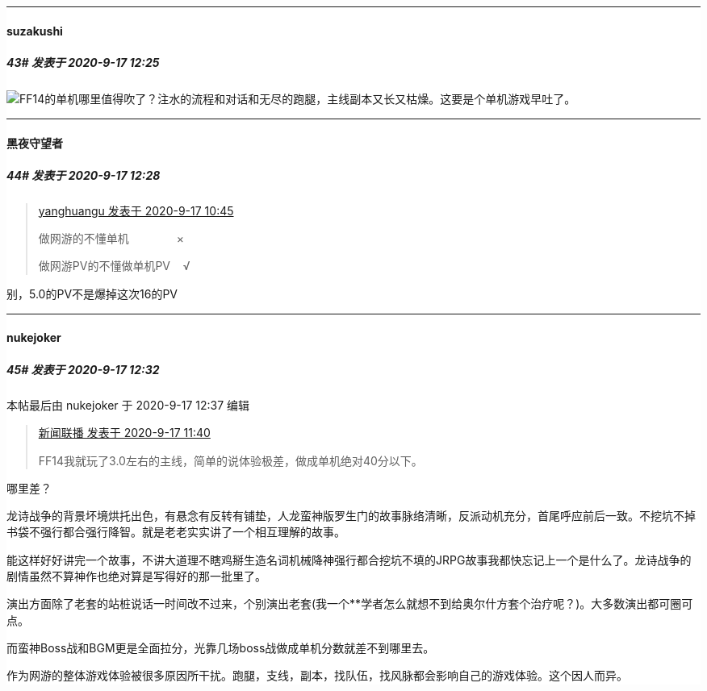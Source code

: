 


*****

####  suzakushi  
##### 43#       发表于 2020-9-17 12:25



<img src="https://static.saraba1st.com/image/smiley/face2017/001.png" referrerpolicy="no-referrer">FF14的单机哪里值得吹了？注水的流程和对话和无尽的跑腿，主线副本又长又枯燥。这要是个单机游戏早吐了。







*****

####  黑夜守望者  
##### 44#       发表于 2020-9-17 12:28



<blockquote><a href="httphttps://bbs.saraba1st.com/2b/forum.php?mod=redirect&amp;goto=findpost&amp;pid=48762612&amp;ptid=1960313" target="_blank">yanghuangu 发表于 2020-9-17 10:45</a>

做网游的不懂单机               ×


做网游PV的不懂做单机PV    √</blockquote>
别，5.0的PV不是爆掉这次16的PV







*****

####  nukejoker  
##### 45#       发表于 2020-9-17 12:32



 本帖最后由 nukejoker 于 2020-9-17 12:37 编辑 
<blockquote><a href="httphttps://bbs.saraba1st.com/2b/forum.php?mod=redirect&amp;goto=findpost&amp;pid=48763355&amp;ptid=1960313" target="_blank">新闻联播 发表于 2020-9-17 11:40</a>

FF14我就玩了3.0左右的主线，简单的说体验极差，做成单机绝对40分以下。</blockquote>
哪里差？

龙诗战争的背景坏境烘托出色，有悬念有反转有铺垫，人龙蛮神版罗生门的故事脉络清晰，反派动机充分，首尾呼应前后一致。不挖坑不掉书袋不强行都合强行降智。就是老老实实讲了一个相互理解的故事。


能这样好好讲完一个故事，不讲大道理不瞎鸡掰生造名词机械降神强行都合挖坑不填的JRPG故事我都快忘记上一个是什么了。龙诗战争的剧情虽然不算神作也绝对算是写得好的那一批里了。


演出方面除了老套的站桩说话一时间改不过来，个别演出老套(我一个**学者怎么就想不到给奥尔什方套个治疗呢？)。大多数演出都可圈可点。


而蛮神Boss战和BGM更是全面拉分，光靠几场boss战做成单机分数就差不到哪里去。


作为网游的整体游戏体验被很多原因所干扰。跑腿，支线，副本，找队伍，找风脉都会影响自己的游戏体验。这个因人而异。
